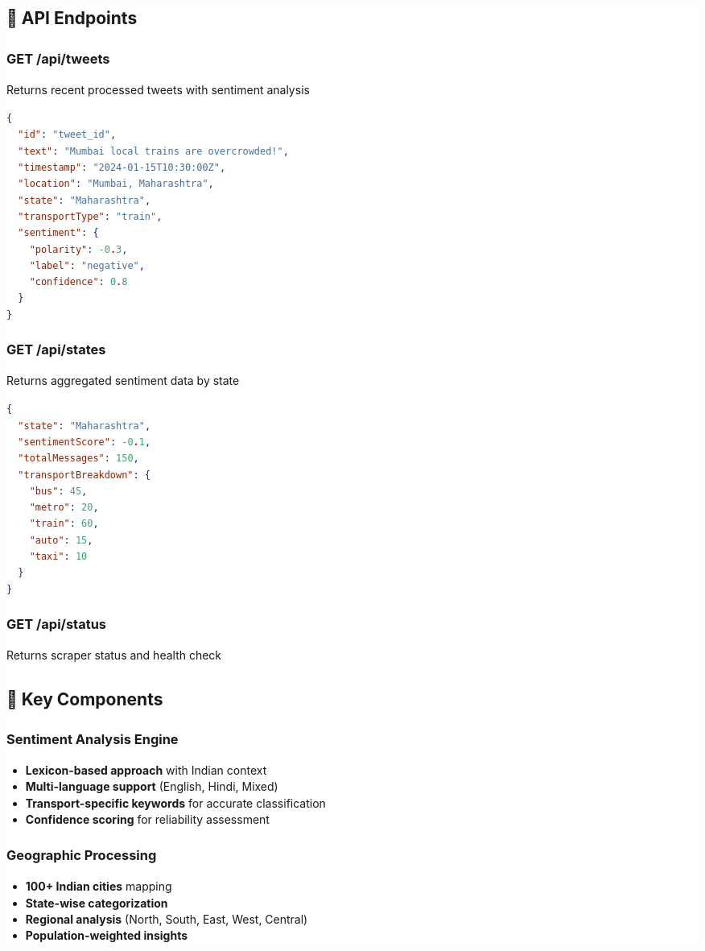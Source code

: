 ## 📡 API Endpoints

### **GET /api/tweets**
Returns recent processed tweets with sentiment analysis
```json
{
  "id": "tweet_id",
  "text": "Mumbai local trains are overcrowded!",
  "timestamp": "2024-01-15T10:30:00Z",
  "location": "Mumbai, Maharashtra",
  "state": "Maharashtra",
  "transportType": "train",
  "sentiment": {
    "polarity": -0.3,
    "label": "negative",
    "confidence": 0.8
  }
}
```

### **GET /api/states**
Returns aggregated sentiment data by state
```json
{
  "state": "Maharashtra",
  "sentimentScore": -0.1,
  "totalMessages": 150,
  "transportBreakdown": {
    "bus": 45,
    "metro": 20,
    "train": 60,
    "auto": 15,
    "taxi": 10
  }
}
```

### **GET /api/status**
Returns scraper status and health check

## 🎯 Key Components

### **Sentiment Analysis Engine**
- **Lexicon-based approach** with Indian context
- **Multi-language support** (English, Hindi, Mixed)
- **Transport-specific keywords** for accurate classification
- **Confidence scoring** for reliability assessment

### **Geographic Processing**
- **100+ Indian cities** mapping
- **State-wise categorization**
- **Regional analysis** (North, South, East, West, Central)
- **Population-weighted insights**
